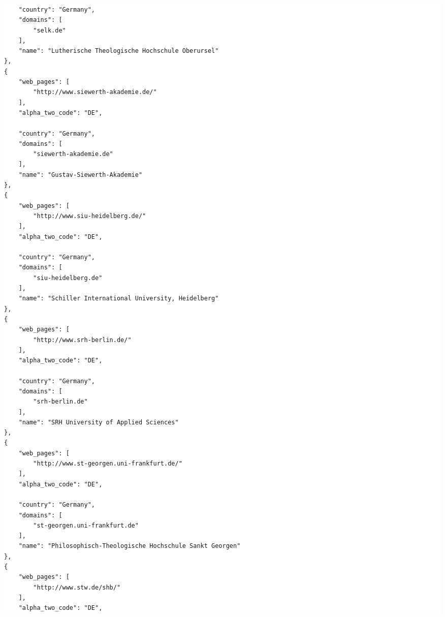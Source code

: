         "country": "Germany",
        "domains": [
            "selk.de"
        ],
        "name": "Lutherische Theologische Hochschule Oberursel"
    },
    {
        "web_pages": [
            "http://www.siewerth-akademie.de/"
        ],
        "alpha_two_code": "DE",
        
        "country": "Germany",
        "domains": [
            "siewerth-akademie.de"
        ],
        "name": "Gustav-Siewerth-Akademie"
    },
    {
        "web_pages": [
            "http://www.siu-heidelberg.de/"
        ],
        "alpha_two_code": "DE",
        
        "country": "Germany",
        "domains": [
            "siu-heidelberg.de"
        ],
        "name": "Schiller International University, Heidelberg"
    },
    {
        "web_pages": [
            "http://www.srh-berlin.de/"
        ],
        "alpha_two_code": "DE",
        
        "country": "Germany",
        "domains": [
            "srh-berlin.de"
        ],
        "name": "SRH University of Applied Sciences"
    },
    {
        "web_pages": [
            "http://www.st-georgen.uni-frankfurt.de/"
        ],
        "alpha_two_code": "DE",
        
        "country": "Germany",
        "domains": [
            "st-georgen.uni-frankfurt.de"
        ],
        "name": "Philosophisch-Theologische Hochschule Sankt Georgen"
    },
    {
        "web_pages": [
            "http://www.stw.de/shb/"
        ],
        "alpha_two_code": "DE",
        